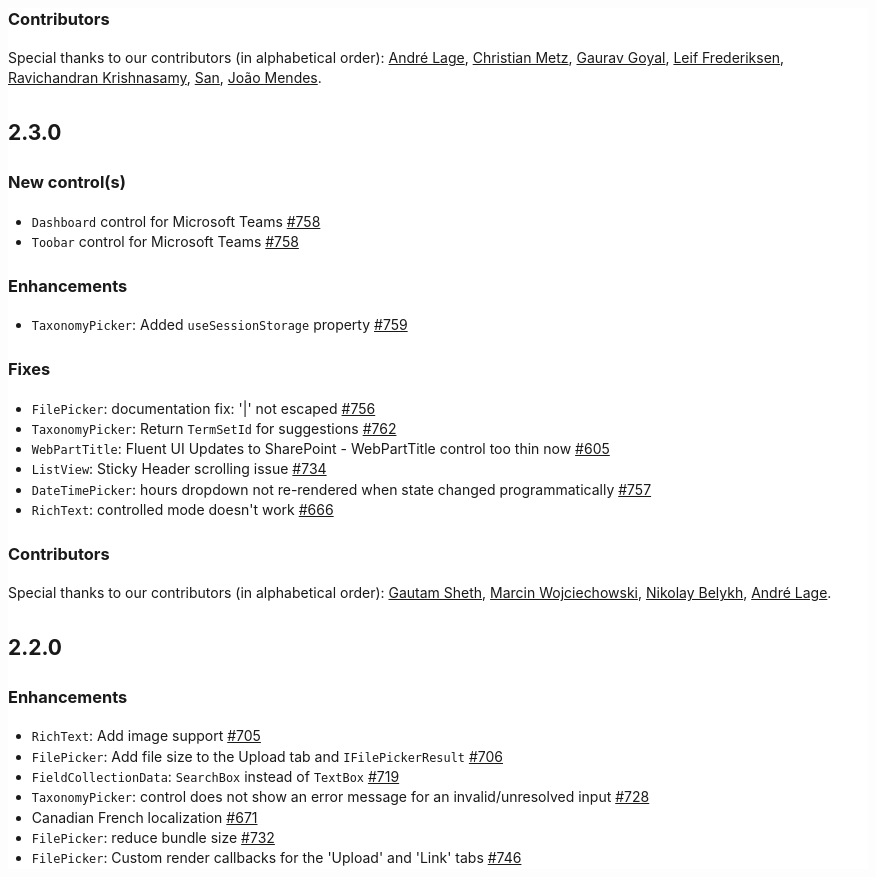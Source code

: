 ### Contributors

Special thanks to our contributors (in alphabetical order): [André Lage](https://github.com/aaclage), [Christian Metz](https://github.com/ChrisOMetz), [Gaurav Goyal](https://github.com/Gaurav8Bizportals), [Leif Frederiksen](https://github.com/Leif-Frederiksen), [Ravichandran Krishnasamy](https://github.com/ravichandran-blog), [San](https://github.com/sankarkumar23), [João Mendes](https://github.com/joaojmendes).

## 2.3.0

### New control(s)

- `Dashboard` control for Microsoft Teams [#758](https://github.com/pnp/sp-dev-fx-controls-react/pull/758)
- `Toobar` control for Microsoft Teams [#758](https://github.com/pnp/sp-dev-fx-controls-react/pull/758)

### Enhancements

- `TaxonomyPicker`: Added `useSessionStorage` property [#759](https://github.com/pnp/sp-dev-fx-controls-react/pull/759)

### Fixes

- `FilePicker`: documentation fix: '|' not escaped [#756](https://github.com/pnp/sp-dev-fx-controls-react/pull/756)
- `TaxonomyPicker`: Return `TermSetId` for suggestions [#762](https://github.com/pnp/sp-dev-fx-controls-react/pull/762)
- `WebPartTitle`: Fluent UI Updates to SharePoint - WebPartTitle control too thin now [#605](https://github.com/pnp/sp-dev-fx-controls-react/issues/605)
- `ListView`: Sticky Header scrolling issue [#734](https://github.com/pnp/sp-dev-fx-controls-react/issues/734)
- `DateTimePicker`: hours dropdown not re-rendered when state changed programmatically [#757](https://github.com/pnp/sp-dev-fx-controls-react/issues/757)
- `RichText`: controlled mode doesn't work [#666](https://github.com/pnp/sp-dev-fx-controls-react/issues/666)

### Contributors

Special thanks to our contributors (in alphabetical order): [Gautam Sheth](https://github.com/gautamdsheth), [Marcin Wojciechowski](https://github.com/mgwojciech), [Nikolay Belykh](https://github.com/nbelyh), [André Lage](https://github.com/aaclage).

## 2.2.0

### Enhancements

- `RichText`: Add image support [#705](https://github.com/pnp/sp-dev-fx-controls-react/pull/705)
- `FilePicker`: Add file size to the Upload tab and `IFilePickerResult` [#706](https://github.com/pnp/sp-dev-fx-controls-react/pull/706)
- `FieldCollectionData`: `SearchBox` instead of `TextBox` [#719](https://github.com/pnp/sp-dev-fx-controls-react/pull/719)
- `TaxonomyPicker`: control does not show an error message for an invalid/unresolved input [#728](https://github.com/pnp/sp-dev-fx-controls-react/issues/728)
- Canadian French localization [#671](https://github.com/pnp/sp-dev-fx-controls-react/issues/671)
- `FilePicker`: reduce bundle size [#732](https://github.com/pnp/sp-dev-fx-controls-react/issues/732)
- `FilePicker`: Custom render callbacks for the 'Upload' and 'Link' tabs [#746](https://github.com/pnp/sp-dev-fx-controls-react/issues/746)
